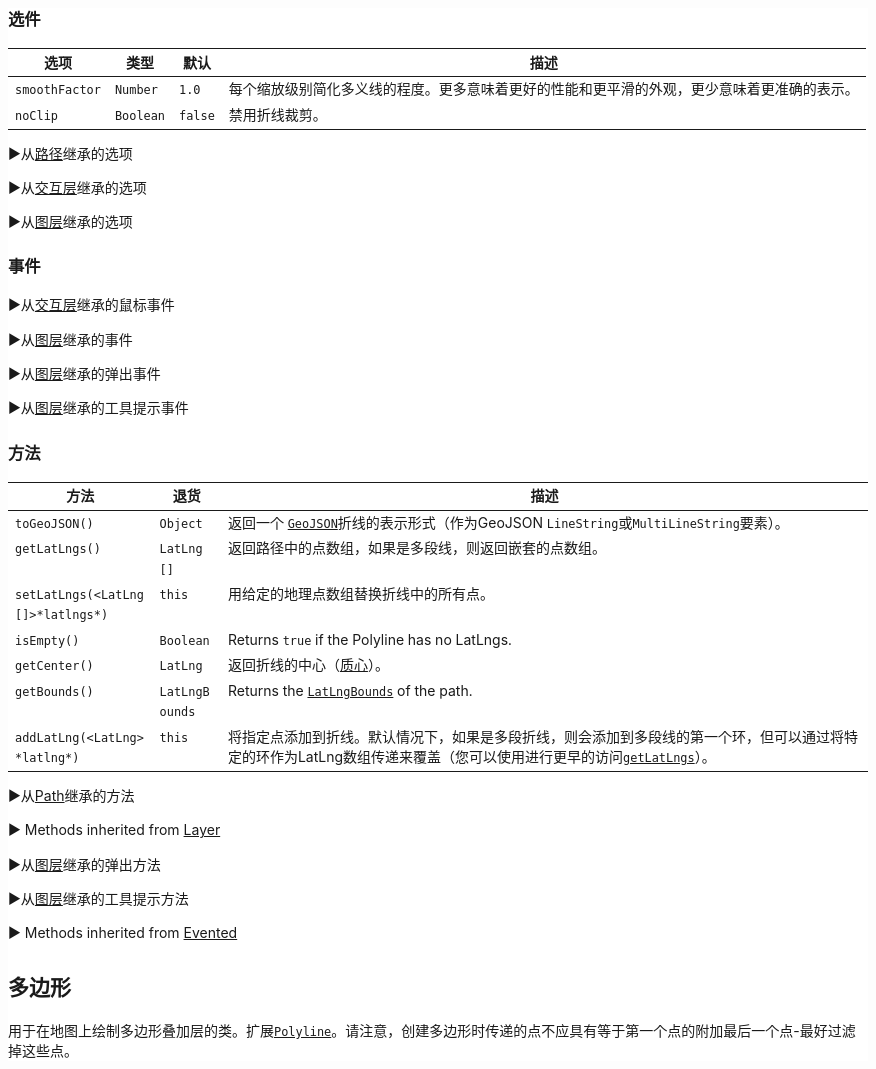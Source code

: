### 选件

| 选项               | 类型      | 默认    | 描述                                                         |
| ------------------ | --------- | ------- | ------------------------------------------------------------ |
| `smoothFactor` | `Number`  | `1.0`   | 每个缩放级别简化多义线的程度。更多意味着更好的性能和更平滑的外观，更少意味着更准确的表示。 |
| `noClip`       | `Boolean` | `false` | 禁用折线裁剪。                                               |

▶从[路径](https://leafletjs.com/reference-1.2.0.html#path)继承的选项

▶从[交互层](https://leafletjs.com/reference-1.2.0.html#interactive-layer)继承的选项

▶从[图层](https://leafletjs.com/reference-1.2.0.html#layer)继承的选项

### 事件

▶从[交互层](https://leafletjs.com/reference-1.2.0.html#interactive-layer)继承的鼠标事件

▶从[图层](https://leafletjs.com/reference-1.2.0.html#layer)继承的事件

▶从[图层](https://leafletjs.com/reference-1.2.0.html#layer)继承的弹出事件

▶从[图层](https://leafletjs.com/reference-1.2.0.html#layer)继承的工具提示事件

### 方法

| 方法                                  | 退货           | 描述                                                         |
| ------------------------------------- | -------------- | ------------------------------------------------------------ |
| `toGeoJSON()`                     | `Object`       | 返回一个 [`GeoJSON`](https://leafletjs.com/reference-1.2.0.html#geojson)折线的表示形式（作为GeoJSON `LineString`或`MultiLineString`要素）。 |
| `getLatLngs()`                    | `LatLng[]`     | 返回路径中的点数组，如果是多段线，则返回嵌套的点数组。       |
| `setLatLngs(<LatLng[]>*latlngs*)` | `this`         | 用给定的地理点数组替换折线中的所有点。                       |
| `isEmpty()`                       | `Boolean`      | Returns `true` if the Polyline has no LatLngs.               |
| `getCenter()`                     | `LatLng`       | 返回折线的中心（[质心](http://en.wikipedia.org/wiki/Centroid)）。 |
| `getBounds()`                     | `LatLngBounds` | Returns the [`LatLngBounds`](https://leafletjs.com/reference-1.2.0.html#latlngbounds) of the path. |
| `addLatLng(<LatLng>*latlng*)`     | `this`         | 将指定点添加到折线。默认情况下，如果是多段折线，则会添加到多段线的第一个环，但可以通过将特定的环作为LatLng数组传递来覆盖（您可以使用进行更早的访问[`getLatLngs`](https://leafletjs.com/reference-1.2.0.html#polyline-getlatlngs)）。 |

▶从[Path](https://leafletjs.com/reference-1.2.0.html#path)继承的方法

▶ Methods inherited from [Layer](https://leafletjs.com/reference-1.2.0.html#layer)

▶从[图层](https://leafletjs.com/reference-1.2.0.html#layer)继承的弹出方法

▶从[图层](https://leafletjs.com/reference-1.2.0.html#layer)继承的工具提示方法

▶ Methods inherited from [Evented](https://leafletjs.com/reference-1.2.0.html#evented)

## 多边形

用于在地图上绘制多边形叠加层的类。扩展[`Polyline`](https://leafletjs.com/reference-1.2.0.html#polyline)。请注意，创建多边形时传递的点不应具有等于第一个点的附加最后一个点-最好过滤掉这些点。
